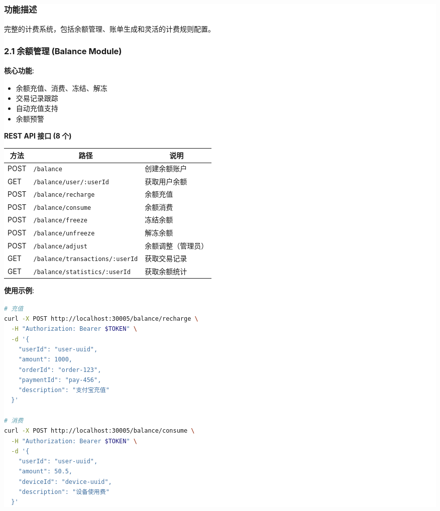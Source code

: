 ### 功能描述

完整的计费系统，包括余额管理、账单生成和灵活的计费规则配置。

### 2.1 余额管理 (Balance Module)

**核心功能**:
- 余额充值、消费、冻结、解冻
- 交易记录跟踪
- 自动充值支持
- 余额预警

**REST API 接口 (8 个)**

| 方法 | 路径 | 说明 |
|------|------|------|
| POST | `/balance` | 创建余额账户 |
| GET | `/balance/user/:userId` | 获取用户余额 |
| POST | `/balance/recharge` | 余额充值 |
| POST | `/balance/consume` | 余额消费 |
| POST | `/balance/freeze` | 冻结余额 |
| POST | `/balance/unfreeze` | 解冻余额 |
| POST | `/balance/adjust` | 余额调整（管理员） |
| GET | `/balance/transactions/:userId` | 获取交易记录 |
| GET | `/balance/statistics/:userId` | 获取余额统计 |

**使用示例**:

```bash
# 充值
curl -X POST http://localhost:30005/balance/recharge \
  -H "Authorization: Bearer $TOKEN" \
  -d '{
    "userId": "user-uuid",
    "amount": 1000,
    "orderId": "order-123",
    "paymentId": "pay-456",
    "description": "支付宝充值"
  }'

# 消费
curl -X POST http://localhost:30005/balance/consume \
  -H "Authorization: Bearer $TOKEN" \
  -d '{
    "userId": "user-uuid",
    "amount": 50.5,
    "deviceId": "device-uuid",
    "description": "设备使用费"
  }'
```
